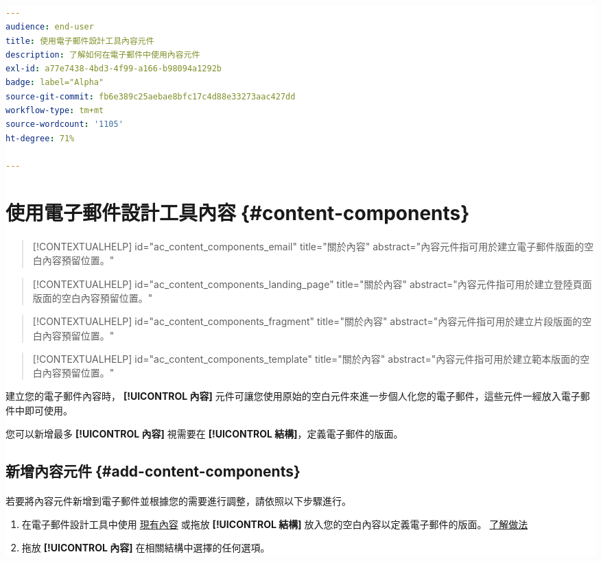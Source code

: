 ```yaml
---
audience: end-user
title: 使用電子郵件設計工具內容元件
description: 了解如何在電子郵件中使用內容元件
exl-id: a77e7438-4bd3-4f99-a166-b98094a1292b
badge: label="Alpha"
source-git-commit: fb6e389c25aebae8bfc17c4d88e33273aac427dd
workflow-type: tm+mt
source-wordcount: '1105'
ht-degree: 71%

---
```


# 使用電子郵件設計工具內容 {#content-components}

>[!CONTEXTUALHELP]
>id="ac_content_components_email"
>title="關於內容"
>abstract="內容元件指可用於建立電子郵件版面的空白內容預留位置。"

>[!CONTEXTUALHELP]
>id="ac_content_components_landing_page"
>title="關於內容"
>abstract="內容元件指可用於建立登陸頁面版面的空白內容預留位置。"

>[!CONTEXTUALHELP]
>id="ac_content_components_fragment"
>title="關於內容"
>abstract="內容元件指可用於建立片段版面的空白內容預留位置。"

>[!CONTEXTUALHELP]
>id="ac_content_components_template"
>title="關於內容"
>abstract="內容元件指可用於建立範本版面的空白內容預留位置。"

建立您的電子郵件內容時， **[!UICONTROL 內容]** 元件可讓您使用原始的空白元件來進一步個人化您的電子郵件，這些元件一經放入電子郵件中即可使用。

您可以新增最多 **[!UICONTROL 內容]** 視需要在 **[!UICONTROL 結構]**，定義電子郵件的版面。

## 新增內容元件 {#add-content-components}

若要將內容元件新增到電子郵件並根據您的需要進行調整，請依照以下步驟進行。

1. 在電子郵件設計工具中使用 [現有內容](existing-content.md) 或拖放 **[!UICONTROL 結構]** 放入您的空白內容以定義電子郵件的版面。 [了解做法](create-email-content.md)

1. 拖放 **[!UICONTROL 內容]** 在相關結構中選擇的任何選項。
